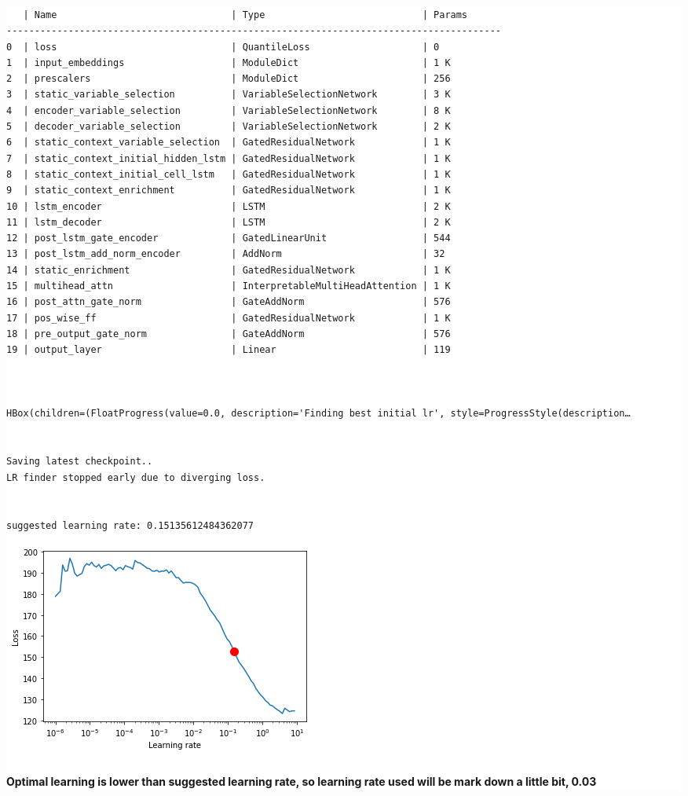 
       | Name                               | Type                            | Params
    ----------------------------------------------------------------------------------------
    0  | loss                               | QuantileLoss                    | 0     
    1  | input_embeddings                   | ModuleDict                      | 1 K   
    2  | prescalers                         | ModuleDict                      | 256   
    3  | static_variable_selection          | VariableSelectionNetwork        | 3 K   
    4  | encoder_variable_selection         | VariableSelectionNetwork        | 8 K   
    5  | decoder_variable_selection         | VariableSelectionNetwork        | 2 K   
    6  | static_context_variable_selection  | GatedResidualNetwork            | 1 K   
    7  | static_context_initial_hidden_lstm | GatedResidualNetwork            | 1 K   
    8  | static_context_initial_cell_lstm   | GatedResidualNetwork            | 1 K   
    9  | static_context_enrichment          | GatedResidualNetwork            | 1 K   
    10 | lstm_encoder                       | LSTM                            | 2 K   
    11 | lstm_decoder                       | LSTM                            | 2 K   
    12 | post_lstm_gate_encoder             | GatedLinearUnit                 | 544   
    13 | post_lstm_add_norm_encoder         | AddNorm                         | 32    
    14 | static_enrichment                  | GatedResidualNetwork            | 1 K   
    15 | multihead_attn                     | InterpretableMultiHeadAttention | 1 K   
    16 | post_attn_gate_norm                | GateAddNorm                     | 576   
    17 | pos_wise_ff                        | GatedResidualNetwork            | 1 K   
    18 | pre_output_gate_norm               | GateAddNorm                     | 576   
    19 | output_layer                       | Linear                          | 119   



    HBox(children=(FloatProgress(value=0.0, description='Finding best initial lr', style=ProgressStyle(description…


    Saving latest checkpoint..
    LR finder stopped early due to diverging loss.


    suggested learning rate: 0.15135612484362077



![png](./readme_img/output_17_4.png)


#### Optimal learning is lower than suggested learning rate, so learning rate used will be mark down a little bit, 0.03
